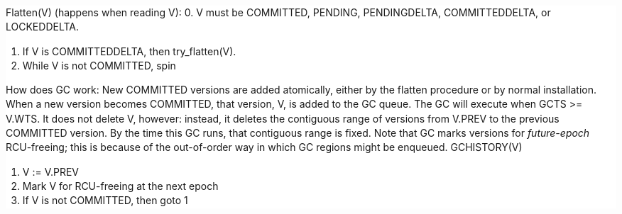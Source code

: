 Flatten(V) (happens when reading V):
0. V must be COMMITTED, PENDING, PENDINGDELTA, COMMITTEDDELTA, or LOCKEDDELTA.
1. If V is COMMITTEDDELTA, then try_flatten(V).
2. While V is not COMMITTED, spin

How does GC work:
New COMMITTED versions are added atomically, either by the flatten procedure or by normal installation. When a new version becomes COMMITTED, that version, V, is added to the GC queue. The GC will execute when GCTS >= V.WTS. It does not delete V, however: instead, it deletes the contiguous range of versions from V.PREV to the previous COMMITTED version. By the time this GC runs, that contiguous range is fixed. Note that GC marks versions for *future-epoch* RCU-freeing; this is because of the out-of-order way in which GC regions might be enqueued.
GCHISTORY(V)
1. V := V.PREV
2. Mark V for RCU-freeing at the next epoch
3. If V is not COMMITTED, then goto 1
